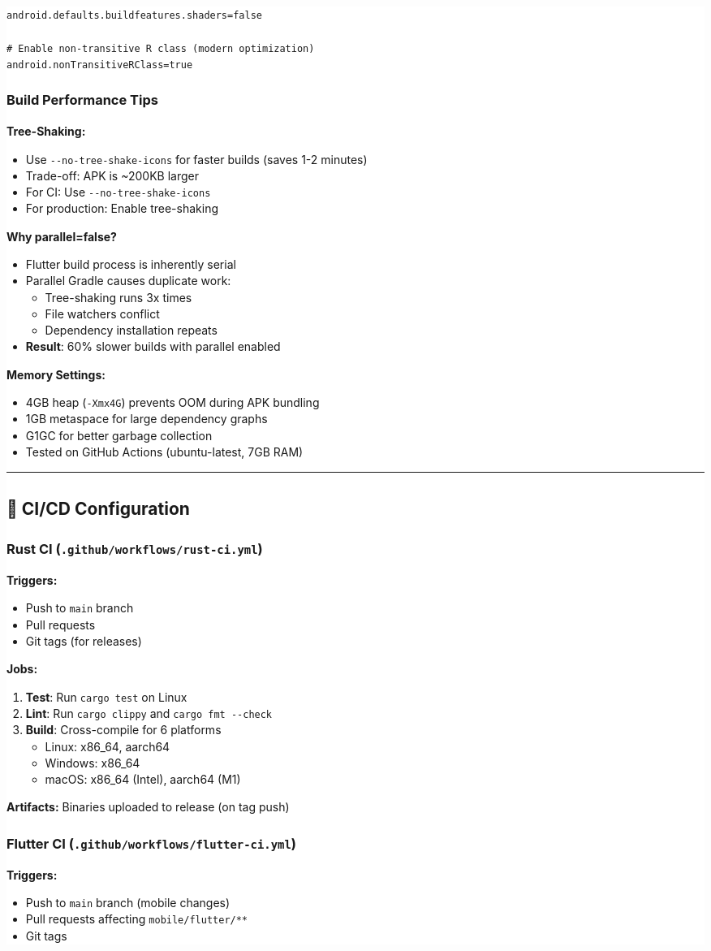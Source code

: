 ```properties
android.defaults.buildfeatures.shaders=false

# Enable non-transitive R class (modern optimization)
android.nonTransitiveRClass=true
```

### Build Performance Tips

**Tree-Shaking:**
- Use `--no-tree-shake-icons` for faster builds (saves 1-2 minutes)
- Trade-off: APK is ~200KB larger
- For CI: Use `--no-tree-shake-icons`
- For production: Enable tree-shaking

**Why parallel=false?**
- Flutter build process is inherently serial
- Parallel Gradle causes duplicate work:
  - Tree-shaking runs 3x times
  - File watchers conflict
  - Dependency installation repeats
- **Result**: 60% slower builds with parallel enabled

**Memory Settings:**
- 4GB heap (`-Xmx4G`) prevents OOM during APK bundling
- 1GB metaspace for large dependency graphs
- G1GC for better garbage collection
- Tested on GitHub Actions (ubuntu-latest, 7GB RAM)

---

## 🔄 CI/CD Configuration

### Rust CI (`.github/workflows/rust-ci.yml`)

**Triggers:**
- Push to `main` branch
- Pull requests
- Git tags (for releases)

**Jobs:**
1. **Test**: Run `cargo test` on Linux
2. **Lint**: Run `cargo clippy` and `cargo fmt --check`
3. **Build**: Cross-compile for 6 platforms
   - Linux: x86_64, aarch64
   - Windows: x86_64
   - macOS: x86_64 (Intel), aarch64 (M1)

**Artifacts:** Binaries uploaded to release (on tag push)

### Flutter CI (`.github/workflows/flutter-ci.yml`)

**Triggers:**
- Push to `main` branch (mobile changes)
- Pull requests affecting `mobile/flutter/**`
- Git tags
